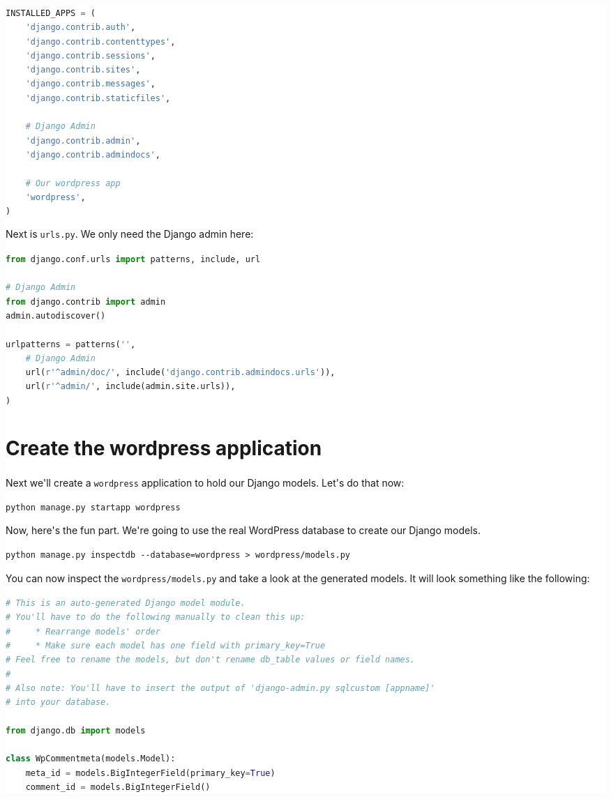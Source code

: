 ```python
INSTALLED_APPS = (
    'django.contrib.auth',
    'django.contrib.contenttypes',
    'django.contrib.sessions',
    'django.contrib.sites',
    'django.contrib.messages',
    'django.contrib.staticfiles',

    # Django Admin
    'django.contrib.admin',
    'django.contrib.admindocs',

    # Our wordpress app
    'wordpress',
)
```

Next is `urls.py`. We only need the Django admin here:

```python
from django.conf.urls import patterns, include, url

# Django Admin
from django.contrib import admin
admin.autodiscover()

urlpatterns = patterns('',
    # Django Admin
    url(r'^admin/doc/', include('django.contrib.admindocs.urls')),
    url(r'^admin/', include(admin.site.urls)),
)
```

# Create the wordpress application

Next we'll create a `wordpress` application to hold our Django models.
Let's do that now:

```shell
python manage.py startapp wordpress
```

Now, here's the fun part. We're going to use the real WordPress database
to create our Django models.

```shell
python manage.py inspectdb --database=wordpress > wordpress/models.py
```

You can now inspect the `wordpress/models.py` and take a look at the
generated models. It will look something like the following:

```python
# This is an auto-generated Django model module.
# You'll have to do the following manually to clean this up:
#     * Rearrange models' order
#     * Make sure each model has one field with primary_key=True
# Feel free to rename the models, but don't rename db_table values or field names.
#
# Also note: You'll have to insert the output of 'django-admin.py sqlcustom [appname]'
# into your database.

from django.db import models

class WpCommentmeta(models.Model):
    meta_id = models.BigIntegerField(primary_key=True)
    comment_id = models.BigIntegerField()
```